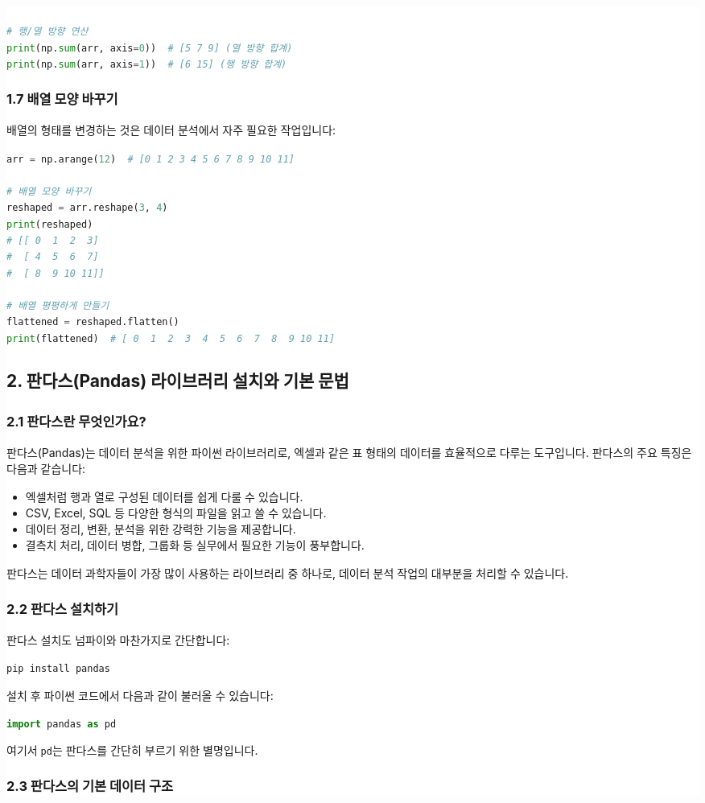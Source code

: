 ```python

# 행/열 방향 연산
print(np.sum(arr, axis=0))  # [5 7 9] (열 방향 합계)
print(np.sum(arr, axis=1))  # [6 15] (행 방향 합계)
```

### 1.7 배열 모양 바꾸기

배열의 형태를 변경하는 것은 데이터 분석에서 자주 필요한 작업입니다:

```python
arr = np.arange(12)  # [0 1 2 3 4 5 6 7 8 9 10 11]

# 배열 모양 바꾸기
reshaped = arr.reshape(3, 4)
print(reshaped)
# [[ 0  1  2  3]
#  [ 4  5  6  7]
#  [ 8  9 10 11]]

# 배열 평평하게 만들기
flattened = reshaped.flatten()
print(flattened)  # [ 0  1  2  3  4  5  6  7  8  9 10 11]
```

## 2. 판다스(Pandas) 라이브러리 설치와 기본 문법

### 2.1 판다스란 무엇인가요?

판다스(Pandas)는 데이터 분석을 위한 파이썬 라이브러리로, 엑셀과 같은 표 형태의 데이터를 효율적으로 다루는 도구입니다. 판다스의 주요 특징은 다음과 같습니다:

- 엑셀처럼 행과 열로 구성된 데이터를 쉽게 다룰 수 있습니다.
- CSV, Excel, SQL 등 다양한 형식의 파일을 읽고 쓸 수 있습니다.
- 데이터 정리, 변환, 분석을 위한 강력한 기능을 제공합니다.
- 결측치 처리, 데이터 병합, 그룹화 등 실무에서 필요한 기능이 풍부합니다.

판다스는 데이터 과학자들이 가장 많이 사용하는 라이브러리 중 하나로, 데이터 분석 작업의 대부분을 처리할 수 있습니다.

### 2.2 판다스 설치하기

판다스 설치도 넘파이와 마찬가지로 간단합니다:

```python
pip install pandas
```

설치 후 파이썬 코드에서 다음과 같이 불러올 수 있습니다:

```python
import pandas as pd
```

여기서 `pd`는 판다스를 간단히 부르기 위한 별명입니다.

### 2.3 판다스의 기본 데이터 구조
